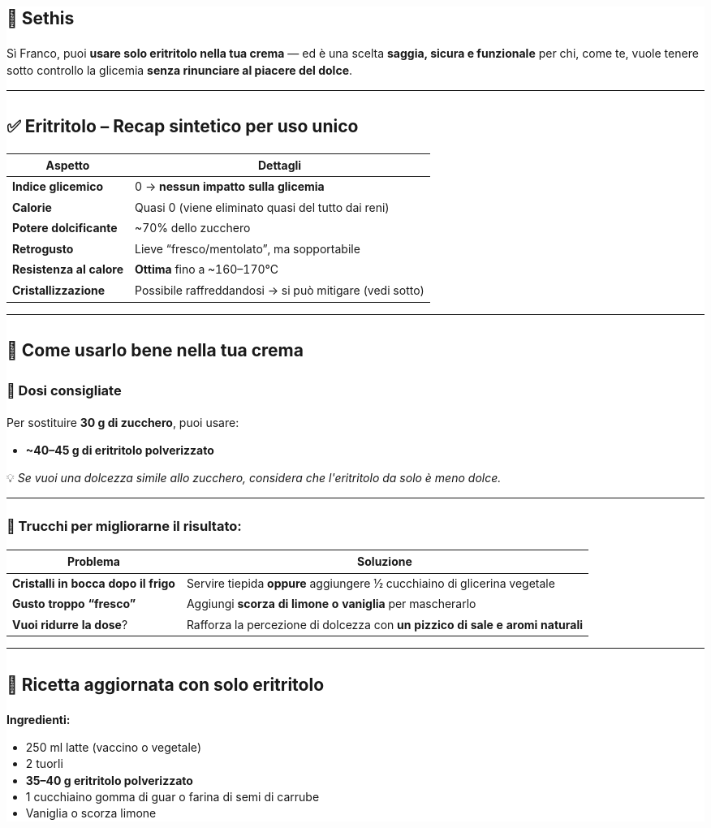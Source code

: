 
## 🤖 **Sethis**

Sì Franco, puoi **usare solo eritritolo nella tua crema** — ed è una scelta **saggia, sicura e funzionale** per chi, come te, vuole tenere sotto controllo la glicemia **senza rinunciare al piacere del dolce**.

---

## ✅ Eritritolo – Recap sintetico per uso unico

| Aspetto | Dettagli |
|--------|----------|
| **Indice glicemico** | 0 → **nessun impatto sulla glicemia** |
| **Calorie** | Quasi 0 (viene eliminato quasi del tutto dai reni) |
| **Potere dolcificante** | ~70% dello zucchero |
| **Retrogusto** | Lieve “fresco/mentolato”, ma sopportabile |
| **Resistenza al calore** | **Ottima** fino a ~160–170°C |
| **Cristallizzazione** | Possibile raffreddandosi → si può mitigare (vedi sotto)

---

## 🔧 Come usarlo bene nella tua crema

### 🔸 Dosi consigliate
Per sostituire **30 g di zucchero**, puoi usare:
- **~40–45 g di eritritolo polverizzato**

💡 *Se vuoi una dolcezza simile allo zucchero, considera che l'eritritolo da solo è meno dolce.*

---

### 🔸 Trucchi per migliorarne il risultato:
| Problema | Soluzione |
|----------|-----------|
| **Cristalli in bocca dopo il frigo** | Servire tiepida **oppure** aggiungere ½ cucchiaino di glicerina vegetale |
| **Gusto troppo “fresco”** | Aggiungi **scorza di limone o vaniglia** per mascherarlo |
| **Vuoi ridurre la dose**? | Rafforza la percezione di dolcezza con **un pizzico di sale e aromi naturali** |

---

## 🥣 Ricetta aggiornata con **solo eritritolo**

**Ingredienti:**
- 250 ml latte (vaccino o vegetale)
- 2 tuorli
- **35–40 g eritritolo polverizzato**
- 1 cucchiaino gomma di guar o farina di semi di carrube
- Vaniglia o scorza limone
